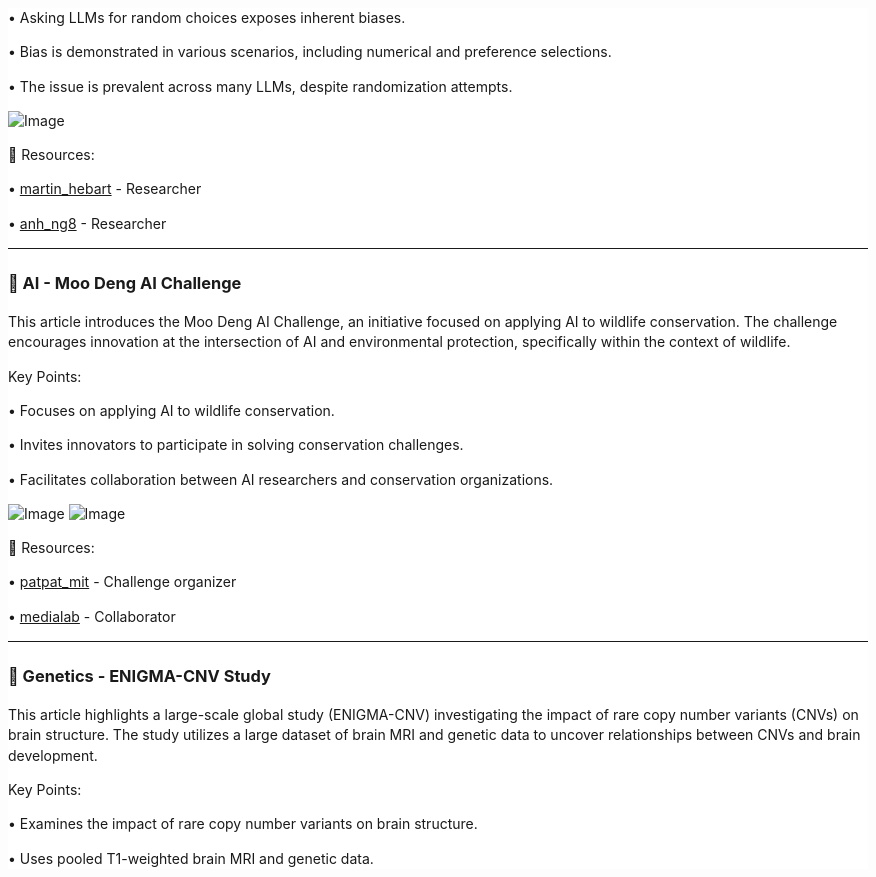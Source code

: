 •  Asking LLMs for random choices exposes inherent biases.


•  Bias is demonstrated in various scenarios, including numerical and preference selections.


•  The issue is prevalent across many LLMs, despite randomization attempts.



![Image](https://pbs.twimg.com/media/GsJH3XVWoAETOV5?format=jpg&name=small)

🔗 Resources:

• [martin_hebart](https://x.com/martin_hebart) - Researcher


• [anh_ng8](https://x.com/anh_ng8) - Researcher


---
### 🚀 AI - Moo Deng AI Challenge

This article introduces the Moo Deng AI Challenge, an initiative focused on applying AI to wildlife conservation. The challenge encourages innovation at the intersection of AI and environmental protection, specifically within the context of wildlife.

Key Points:

•  Focuses on applying AI to wildlife conservation.


•  Invites innovators to participate in solving conservation challenges.


•  Facilitates collaboration between AI researchers and conservation organizations.


![Image](https://pbs.twimg.com/media/GsH8v-rWsAEPtXZ?format=jpg&name=900x900)
![Image](https://pbs.twimg.com/media/GsH8xLUXoAA15ef?format=jpg&name=900x900)

🔗 Resources:

• [patpat_mit](https://x.com/patpat_mit) - Challenge organizer


• [medialab](https://x.com/medialab) - Collaborator


---
### 🤖 Genetics - ENIGMA-CNV Study

This article highlights a large-scale global study (ENIGMA-CNV) investigating the impact of rare copy number variants (CNVs) on brain structure.  The study utilizes a large dataset of brain MRI and genetic data to uncover relationships between CNVs and brain development.

Key Points:

•  Examines the impact of rare copy number variants on brain structure.


•  Uses pooled T1-weighted brain MRI and genetic data.
